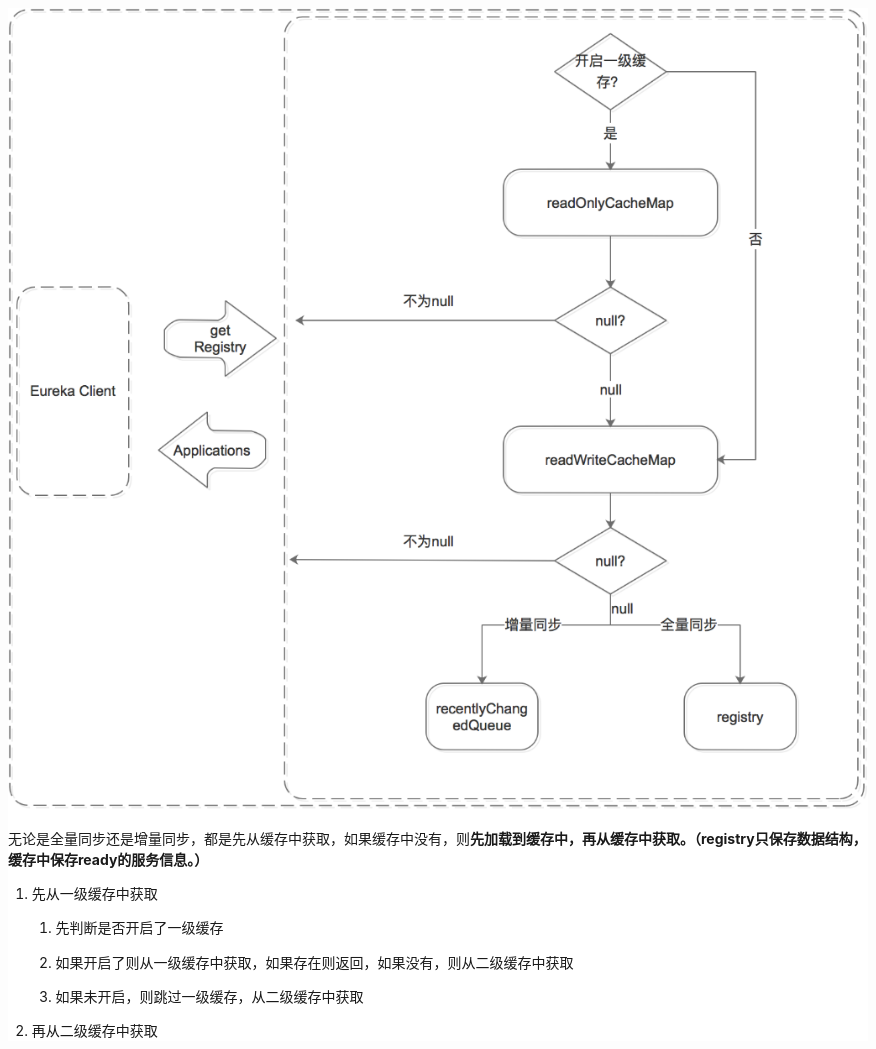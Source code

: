 ![](images/eureka_08.png)

无论是全量同步还是增量同步，都是先从缓存中获取，如果缓存中没有，则**先加载到缓存中，再从缓存中获取。（registry只保存数据结构，缓存中保存ready的服务信息。）**

1. 先从一级缓存中获取

    1. 先判断是否开启了一级缓存

    2. 如果开启了则从一级缓存中获取，如果存在则返回，如果没有，则从二级缓存中获取

    3. 如果未开启，则跳过一级缓存，从二级缓存中获取

2. 再从二级缓存中获取
